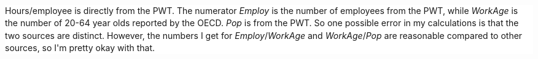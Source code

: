 Hours/employee is directly from the PWT. The numerator $Employ$ is the number of employees from the PWT, while $WorkAge$ is the number of 20-64 year olds reported by the OECD. $Pop$ is from the PWT. So one possible error in my calculations is that the two sources are distinct. However, the numbers I get for $Employ/WorkAge$ and $WorkAge/Pop$ are reasonable compared to other sources, so I'm pretty okay with that. 

